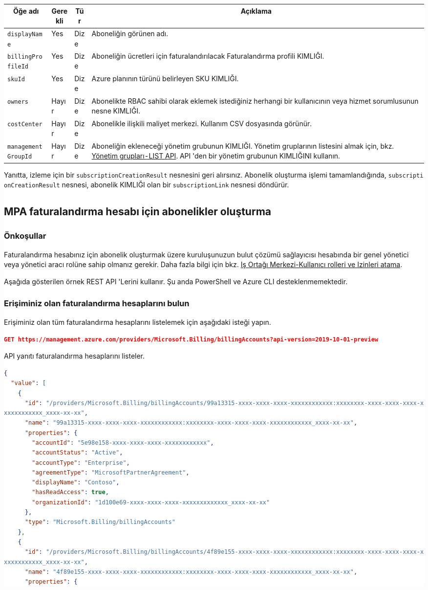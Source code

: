 | Öğe adı  | Gerekli | Tür   | Açıklama                                                                                               |
|---------------|----------|--------|-----------------------------------------------------------------------------------------------------------|
| `displayName` | Yes      | Dize | Aboneliğin görünen adı.|
| `billingProfileId`   | Yes      | Dize | Aboneliğin ücretleri için faturalandırılacak Faturalandırma profili KIMLIĞI.  |
| `skuId` | Yes      | Dize | Azure planının türünü belirleyen SKU KIMLIĞI. |
| `owners`      | Hayır       | Dize | Abonelikte RBAC sahibi olarak eklemek istediğiniz herhangi bir kullanıcının veya hizmet sorumlusunun nesne KIMLIĞI.  |
| `costCenter` | Hayır      | Dize | Abonelikle ilişkili maliyet merkezi. Kullanım CSV dosyasında görünür. |
| `managementGroupId` | Hayır      | Dize | Aboneliğin ekleneceği yönetim grubunun KIMLIĞI. Yönetim gruplarının listesini almak için, bkz. [Yönetim grupları-LIST API](https://docs.microsoft.com/rest/api/resources/managementgroups/list). API 'den bir yönetim grubunun KIMLIĞINI kullanın. |

Yanıtta, izleme için bir `subscriptionCreationResult` nesnesini geri alırsınız. Abonelik oluşturma işlemi tamamlandığında, `subscriptionCreationResult` nesnesi, abonelik KIMLIĞI olan bir `subscriptionLink` nesnesi döndürür.

## <a name="create-subscriptions-for-an-mpa-billing-account"></a>MPA faturalandırma hesabı için abonelikler oluşturma

### <a name="prerequisites"></a>Önkoşullar

Faturalandırma hesabınız için abonelik oluşturmak üzere kuruluşunuzun bulut çözümü sağlayıcısı hesabında bir genel yönetici veya yönetici aracı rolüne sahip olmanız gerekir. Daha fazla bilgi için bkz. [Iş Ortağı Merkezi-Kullanıcı rolleri ve Izinleri atama](https://docs.microsoft.com/partner-center/permissions-overview).

Aşağıda gösterilen örnek REST API 'Lerini kullanır. Şu anda PowerShell ve Azure CLI desteklenmemektedir.

### <a name="find-the-billing-accounts-that-you-have-access-to"></a>Erişiminiz olan faturalandırma hesaplarını bulun 

Erişiminiz olan tüm faturalandırma hesaplarını listelemek için aşağıdaki isteği yapın.

```json
GET https://management.azure.com/providers/Microsoft.Billing/billingAccounts?api-version=2019-10-01-preview
```
API yanıtı faturalandırma hesaplarını listeler.

```json
{
  "value": [
    {
      "id": "/providers/Microsoft.Billing/billingAccounts/99a13315-xxxx-xxxx-xxxx-xxxxxxxxxxxx:xxxxxxxx-xxxx-xxxx-xxxx-xxxxxxxxxxxx_xxxx-xx-xx",
      "name": "99a13315-xxxx-xxxx-xxxx-xxxxxxxxxxxx:xxxxxxxx-xxxx-xxxx-xxxx-xxxxxxxxxxxx_xxxx-xx-xx",
      "properties": {
        "accountId": "5e98e158-xxxx-xxxx-xxxx-xxxxxxxxxxxx",
        "accountStatus": "Active",
        "accountType": "Enterprise",
        "agreementType": "MicrosoftPartnerAgreement",
        "displayName": "Contoso",
        "hasReadAccess": true,
        "organizationId": "1d100e69-xxxx-xxxx-xxxx-xxxxxxxxxxxxx_xxxx-xx-xx"
      },
      "type": "Microsoft.Billing/billingAccounts"
    },
    {
      "id": "/providers/Microsoft.Billing/billingAccounts/4f89e155-xxxx-xxxx-xxxx-xxxxxxxxxxxx:xxxxxxxx-xxxx-xxxx-xxxx-xxxxxxxxxxxx_xxxx-xx-xx",
      "name": "4f89e155-xxxx-xxxx-xxxx-xxxxxxxxxxxx:xxxxxxxx-xxxx-xxxx-xxxx-xxxxxxxxxxxx_xxxx-xx-xx",
      "properties": {
```